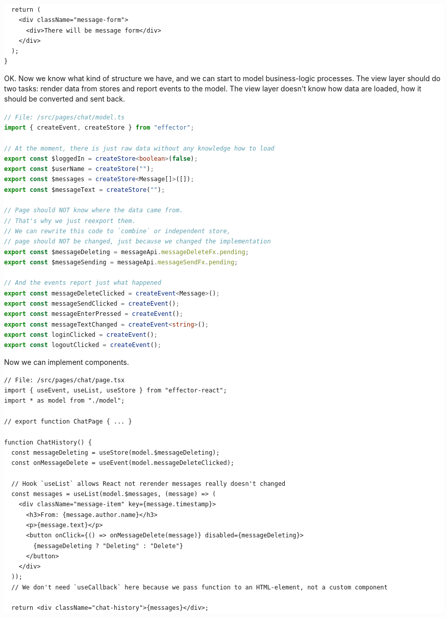 ```tsx
  return (
    <div className="message-form">
      <div>There will be message form</div>
    </div>
  );
}
```

OK. Now we know what kind of structure we have, and we can start to model business-logic processes.
The view layer should do two tasks: render data from stores and report events to the model.
The view layer doesn't know how data are loaded, how it should be converted and sent back.

```ts
// File: /src/pages/chat/model.ts
import { createEvent, createStore } from "effector";

// At the moment, there is just raw data without any knowledge how to load
export const $loggedIn = createStore<boolean>(false);
export const $userName = createStore("");
export const $messages = createStore<Message[]>([]);
export const $messageText = createStore("");

// Page should NOT know where the data came from.
// That's why we just reexport them.
// We can rewrite this code to `combine` or independent store,
// page should NOT be changed, just because we changed the implementation
export const $messageDeleting = messageApi.messageDeleteFx.pending;
export const $messageSending = messageApi.messageSendFx.pending;

// And the events report just what happened
export const messageDeleteClicked = createEvent<Message>();
export const messageSendClicked = createEvent();
export const messageEnterPressed = createEvent();
export const messageTextChanged = createEvent<string>();
export const loginClicked = createEvent();
export const logoutClicked = createEvent();
```

Now we can implement components.

```tsx
// File: /src/pages/chat/page.tsx
import { useEvent, useList, useStore } from "effector-react";
import * as model from "./model";

// export function ChatPage { ... }

function ChatHistory() {
  const messageDeleting = useStore(model.$messageDeleting);
  const onMessageDelete = useEvent(model.messageDeleteClicked);

  // Hook `useList` allows React not rerender messages really doesn't changed
  const messages = useList(model.$messages, (message) => (
    <div className="message-item" key={message.timestamp}>
      <h3>From: {message.author.name}</h3>
      <p>{message.text}</p>
      <button onClick={() => onMessageDelete(message)} disabled={messageDeleting}>
        {messageDeleting ? "Deleting" : "Delete"}
      </button>
    </div>
  ));
  // We don't need `useCallback` here because we pass function to an HTML-element, not a custom component

  return <div className="chat-history">{messages}</div>;
```